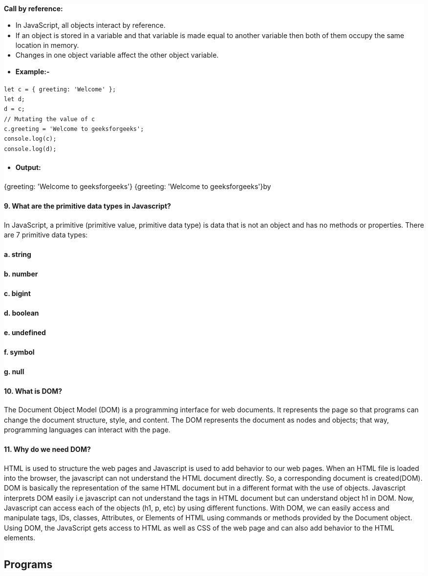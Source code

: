 
**Call by reference:**
- In JavaScript, all objects interact by reference.
- If an object is stored in a variable and that variable is made equal to another variable then both of them occupy the same location in memory.
- Changes in one object variable affect the other object variable.
* **Example:-**
```// By reference (all objects (including functions))
let c = { greeting: 'Welcome' };
let d;
d = c;
// Mutating the value of c
c.greeting = 'Welcome to geeksforgeeks';
console.log(c);
console.log(d);
```
* #### **Output:**
{greeting: 'Welcome to geeksforgeeks'}
{greeting: 'Welcome to geeksforgeeks'}by

#### **9. What are the primitive data types in Javascript?**
In JavaScript, a primitive (primitive value, primitive data type) is data that is not an object and has no methods or properties. There are 7 primitive data types:
#### a. string
#### b. number
#### c. bigint
#### d. boolean
#### e. undefined
#### f. symbol
#### g. null

#### **10. What is DOM?**
The Document Object Model (DOM) is a programming interface for web documents. It represents the page so that programs can change the document structure, style, and content. The DOM represents the document as nodes and objects; that way, programming languages can interact with the page.

#### **11. Why do we need DOM?**
HTML is used to structure the web pages and Javascript is used to add behavior to our web pages. When an HTML file is loaded into the browser, the javascript can not understand the HTML document directly. So, a corresponding document is created(DOM). DOM is basically the representation of the same HTML document but in a different format with the use of objects. Javascript interprets DOM easily i.e javascript can not understand the tags in HTML document but can understand object h1 in DOM. Now, Javascript can access each of the objects (h1, p, etc) by using different functions.
With DOM, we can easily access and manipulate tags, IDs, classes, Attributes, or Elements of HTML using commands or methods provided by the Document object. Using DOM, the JavaScript gets access to HTML as well as CSS of the web page and can also add behavior to the HTML elements.

## Programs
